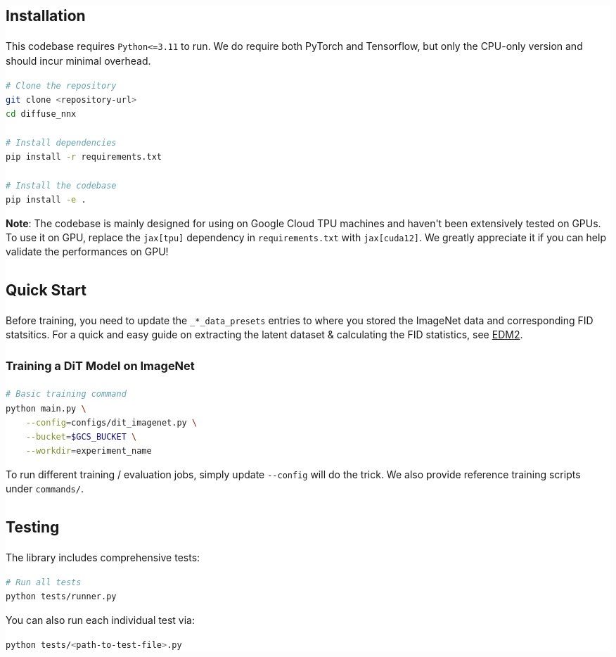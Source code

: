 

## Installation

This codebase requires `Python<=3.11` to run. We do require both PyTorch and Tensorflow, but only the CPU-only version and should incur minimal overhead.

```bash
# Clone the repository
git clone <repository-url>
cd diffuse_nnx

# Install dependencies
pip install -r requirements.txt

# Install the codebase
pip install -e .
```

**Note**: The codebase is mainly designed for using on Google Cloud TPU machines and haven't been extensively tested on GPUs. To use it on GPU, replace the `jax[tpu]` dependency in `requirements.txt` with `jax[cuda12]`. We greatly appreciate it if you can help validate the performances on GPU!

## Quick Start

Before training, you need to update the `_*_data_presets` entries to where you stored the ImageNet data and corresponding FID statsitics. For a quick and easy guide on extracting the latent dataset & calculating the FID statistics, see [EDM2](https://github.com/NVlabs/edm2).

### Training a DiT Model on ImageNet

```bash
# Basic training command
python main.py \
    --config=configs/dit_imagenet.py \
    --bucket=$GCS_BUCKET \
    --workdir=experiment_name
```

To run different training / evaluation jobs, simply update `--config` will do the trick. We also provide reference training scripts under `commands/`.


## Testing

The library includes comprehensive tests:

```bash
# Run all tests
python tests/runner.py
```

You can also run each individual test via:

```bash
python tests/<path-to-test-file>.py
```
